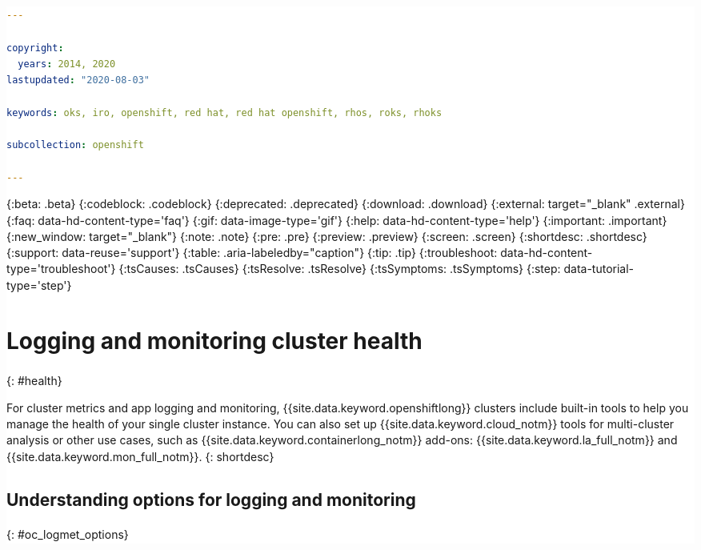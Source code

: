 ```yaml
---

copyright:
  years: 2014, 2020
lastupdated: "2020-08-03"

keywords: oks, iro, openshift, red hat, red hat openshift, rhos, roks, rhoks

subcollection: openshift

---
```


{:beta: .beta}
{:codeblock: .codeblock}
{:deprecated: .deprecated}
{:download: .download}
{:external: target="_blank" .external}
{:faq: data-hd-content-type='faq'}
{:gif: data-image-type='gif'}
{:help: data-hd-content-type='help'}
{:important: .important}
{:new_window: target="_blank"}
{:note: .note}
{:pre: .pre}
{:preview: .preview}
{:screen: .screen}
{:shortdesc: .shortdesc}
{:support: data-reuse='support'}
{:table: .aria-labeledby="caption"}
{:tip: .tip}
{:troubleshoot: data-hd-content-type='troubleshoot'}
{:tsCauses: .tsCauses}
{:tsResolve: .tsResolve}
{:tsSymptoms: .tsSymptoms}
{:step: data-tutorial-type='step'}


# Logging and monitoring cluster health
{: #health}

For cluster metrics and app logging and monitoring, {{site.data.keyword.openshiftlong}} clusters include built-in tools to help you manage the health of your single cluster instance. You can also set up {{site.data.keyword.cloud_notm}} tools for multi-cluster analysis or other use cases, such as {{site.data.keyword.containerlong_notm}} add-ons: {{site.data.keyword.la_full_notm}} and {{site.data.keyword.mon_full_notm}}.
{: shortdesc}

## Understanding options for logging and monitoring
{: #oc_logmet_options}
